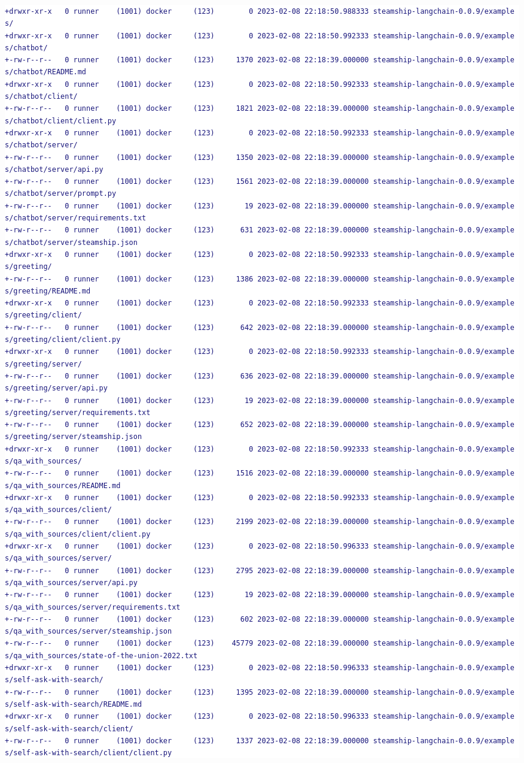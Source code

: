 ```diff
+drwxr-xr-x   0 runner    (1001) docker     (123)        0 2023-02-08 22:18:50.988333 steamship-langchain-0.0.9/examples/
+drwxr-xr-x   0 runner    (1001) docker     (123)        0 2023-02-08 22:18:50.992333 steamship-langchain-0.0.9/examples/chatbot/
+-rw-r--r--   0 runner    (1001) docker     (123)     1370 2023-02-08 22:18:39.000000 steamship-langchain-0.0.9/examples/chatbot/README.md
+drwxr-xr-x   0 runner    (1001) docker     (123)        0 2023-02-08 22:18:50.992333 steamship-langchain-0.0.9/examples/chatbot/client/
+-rw-r--r--   0 runner    (1001) docker     (123)     1821 2023-02-08 22:18:39.000000 steamship-langchain-0.0.9/examples/chatbot/client/client.py
+drwxr-xr-x   0 runner    (1001) docker     (123)        0 2023-02-08 22:18:50.992333 steamship-langchain-0.0.9/examples/chatbot/server/
+-rw-r--r--   0 runner    (1001) docker     (123)     1350 2023-02-08 22:18:39.000000 steamship-langchain-0.0.9/examples/chatbot/server/api.py
+-rw-r--r--   0 runner    (1001) docker     (123)     1561 2023-02-08 22:18:39.000000 steamship-langchain-0.0.9/examples/chatbot/server/prompt.py
+-rw-r--r--   0 runner    (1001) docker     (123)       19 2023-02-08 22:18:39.000000 steamship-langchain-0.0.9/examples/chatbot/server/requirements.txt
+-rw-r--r--   0 runner    (1001) docker     (123)      631 2023-02-08 22:18:39.000000 steamship-langchain-0.0.9/examples/chatbot/server/steamship.json
+drwxr-xr-x   0 runner    (1001) docker     (123)        0 2023-02-08 22:18:50.992333 steamship-langchain-0.0.9/examples/greeting/
+-rw-r--r--   0 runner    (1001) docker     (123)     1386 2023-02-08 22:18:39.000000 steamship-langchain-0.0.9/examples/greeting/README.md
+drwxr-xr-x   0 runner    (1001) docker     (123)        0 2023-02-08 22:18:50.992333 steamship-langchain-0.0.9/examples/greeting/client/
+-rw-r--r--   0 runner    (1001) docker     (123)      642 2023-02-08 22:18:39.000000 steamship-langchain-0.0.9/examples/greeting/client/client.py
+drwxr-xr-x   0 runner    (1001) docker     (123)        0 2023-02-08 22:18:50.992333 steamship-langchain-0.0.9/examples/greeting/server/
+-rw-r--r--   0 runner    (1001) docker     (123)      636 2023-02-08 22:18:39.000000 steamship-langchain-0.0.9/examples/greeting/server/api.py
+-rw-r--r--   0 runner    (1001) docker     (123)       19 2023-02-08 22:18:39.000000 steamship-langchain-0.0.9/examples/greeting/server/requirements.txt
+-rw-r--r--   0 runner    (1001) docker     (123)      652 2023-02-08 22:18:39.000000 steamship-langchain-0.0.9/examples/greeting/server/steamship.json
+drwxr-xr-x   0 runner    (1001) docker     (123)        0 2023-02-08 22:18:50.992333 steamship-langchain-0.0.9/examples/qa_with_sources/
+-rw-r--r--   0 runner    (1001) docker     (123)     1516 2023-02-08 22:18:39.000000 steamship-langchain-0.0.9/examples/qa_with_sources/README.md
+drwxr-xr-x   0 runner    (1001) docker     (123)        0 2023-02-08 22:18:50.992333 steamship-langchain-0.0.9/examples/qa_with_sources/client/
+-rw-r--r--   0 runner    (1001) docker     (123)     2199 2023-02-08 22:18:39.000000 steamship-langchain-0.0.9/examples/qa_with_sources/client/client.py
+drwxr-xr-x   0 runner    (1001) docker     (123)        0 2023-02-08 22:18:50.996333 steamship-langchain-0.0.9/examples/qa_with_sources/server/
+-rw-r--r--   0 runner    (1001) docker     (123)     2795 2023-02-08 22:18:39.000000 steamship-langchain-0.0.9/examples/qa_with_sources/server/api.py
+-rw-r--r--   0 runner    (1001) docker     (123)       19 2023-02-08 22:18:39.000000 steamship-langchain-0.0.9/examples/qa_with_sources/server/requirements.txt
+-rw-r--r--   0 runner    (1001) docker     (123)      602 2023-02-08 22:18:39.000000 steamship-langchain-0.0.9/examples/qa_with_sources/server/steamship.json
+-rw-r--r--   0 runner    (1001) docker     (123)    45779 2023-02-08 22:18:39.000000 steamship-langchain-0.0.9/examples/qa_with_sources/state-of-the-union-2022.txt
+drwxr-xr-x   0 runner    (1001) docker     (123)        0 2023-02-08 22:18:50.996333 steamship-langchain-0.0.9/examples/self-ask-with-search/
+-rw-r--r--   0 runner    (1001) docker     (123)     1395 2023-02-08 22:18:39.000000 steamship-langchain-0.0.9/examples/self-ask-with-search/README.md
+drwxr-xr-x   0 runner    (1001) docker     (123)        0 2023-02-08 22:18:50.996333 steamship-langchain-0.0.9/examples/self-ask-with-search/client/
+-rw-r--r--   0 runner    (1001) docker     (123)     1337 2023-02-08 22:18:39.000000 steamship-langchain-0.0.9/examples/self-ask-with-search/client/client.py
```